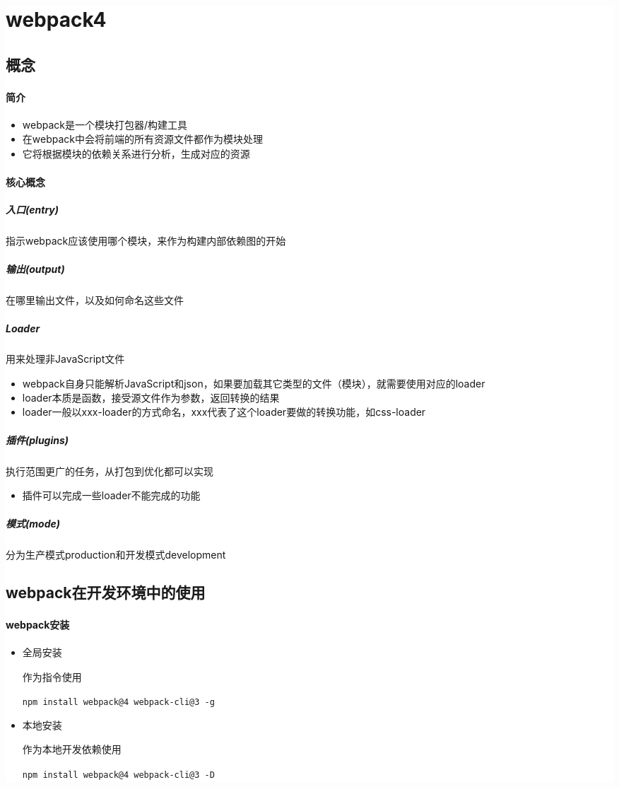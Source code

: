 # webpack4

## 概念

#### 简介

- webpack是一个模块打包器/构建工具
- 在webpack中会将前端的所有资源文件都作为模块处理
- 它将根据模块的依赖关系进行分析，生成对应的资源

#### 核心概念

##### 入口(entry)

指示webpack应该使用哪个模块，来作为构建内部依赖图的开始

##### 输出(output)

在哪里输出文件，以及如何命名这些文件

##### Loader

用来处理非JavaScript文件

- webpack自身只能解析JavaScript和json，如果要加载其它类型的文件（模块），就需要使用对应的loader
- loader本质是函数，接受源文件作为参数，返回转换的结果
- loader一般以xxx-loader的方式命名，xxx代表了这个loader要做的转换功能，如css-loader

##### 插件(plugins)

执行范围更广的任务，从打包到优化都可以实现

- 插件可以完成一些loader不能完成的功能

##### 模式(mode)

分为生产模式production和开发模式development

## webpack在开发环境中的使用

#### webpack安装

- 全局安装

  作为指令使用

  ~~~shell
  npm install webpack@4 webpack-cli@3 -g
  ~~~

- 本地安装

  作为本地开发依赖使用

  ~~~shell
  npm install webpack@4 webpack-cli@3 -D
  ~~~
